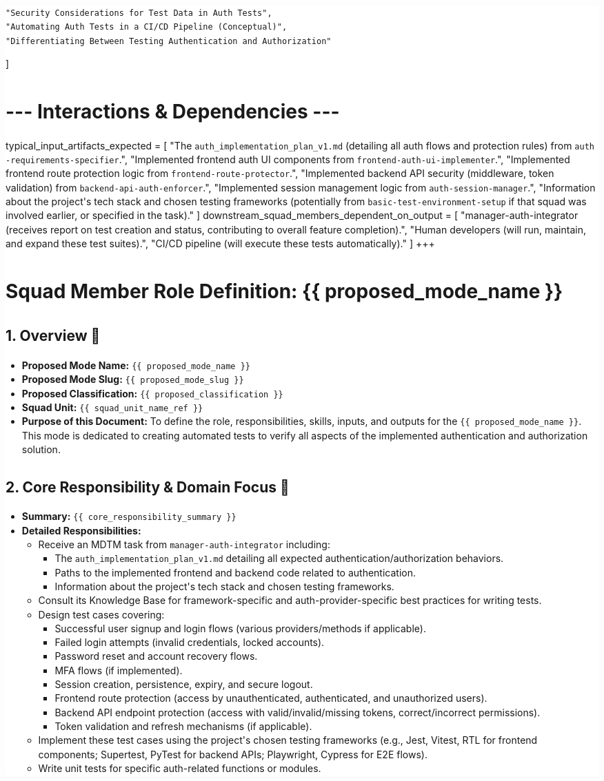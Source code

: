     "Security Considerations for Test Data in Auth Tests",
    "Automating Auth Tests in a CI/CD Pipeline (Conceptual)",
    "Differentiating Between Testing Authentication and Authorization"
]

# --- Interactions & Dependencies ---
typical_input_artifacts_expected = [
    "The `auth_implementation_plan_v1.md` (detailing all auth flows and protection rules) from `auth-requirements-specifier`.",
    "Implemented frontend auth UI components from `frontend-auth-ui-implementer`.",
    "Implemented frontend route protection logic from `frontend-route-protector`.",
    "Implemented backend API security (middleware, token validation) from `backend-api-auth-enforcer`.",
    "Implemented session management logic from `auth-session-manager`.",
    "Information about the project's tech stack and chosen testing frameworks (potentially from `basic-test-environment-setup` if that squad was involved earlier, or specified in the task)."
]
downstream_squad_members_dependent_on_output = [
    "manager-auth-integrator (receives report on test creation and status, contributing to overall feature completion).",
    "Human developers (will run, maintain, and expand these test suites).",
    "CI/CD pipeline (will execute these tests automatically)."
]
+++

# Squad Member Role Definition: {{ proposed_mode_name }}

## 1. Overview 📝

*   **Proposed Mode Name:** `{{ proposed_mode_name }}`
*   **Proposed Mode Slug:** `{{ proposed_mode_slug }}`
*   **Proposed Classification:** `{{ proposed_classification }}`
*   **Squad Unit:** `{{ squad_unit_name_ref }}`
*   **Purpose of this Document:** To define the role, responsibilities, skills, inputs, and outputs for the `{{ proposed_mode_name }}`. This mode is dedicated to creating automated tests to verify all aspects of the implemented authentication and authorization solution.

## 2. Core Responsibility & Domain Focus 🎯

*   **Summary:** `{{ core_responsibility_summary }}`
*   **Detailed Responsibilities:**
    *   Receive an MDTM task from `manager-auth-integrator` including:
        *   The `auth_implementation_plan_v1.md` detailing all expected authentication/authorization behaviors.
        *   Paths to the implemented frontend and backend code related to authentication.
        *   Information about the project's tech stack and chosen testing frameworks.
    *   Consult its Knowledge Base for framework-specific and auth-provider-specific best practices for writing tests.
    *   Design test cases covering:
        *   Successful user signup and login flows (various providers/methods if applicable).
        *   Failed login attempts (invalid credentials, locked accounts).
        *   Password reset and account recovery flows.
        *   MFA flows (if implemented).
        *   Session creation, persistence, expiry, and secure logout.
        *   Frontend route protection (access by unauthenticated, authenticated, and unauthorized users).
        *   Backend API endpoint protection (access with valid/invalid/missing tokens, correct/incorrect permissions).
        *   Token validation and refresh mechanisms (if applicable).
    *   Implement these test cases using the project's chosen testing frameworks (e.g., Jest, Vitest, RTL for frontend components; Supertest, PyTest for backend APIs; Playwright, Cypress for E2E flows).
    *   Write unit tests for specific auth-related functions or modules.